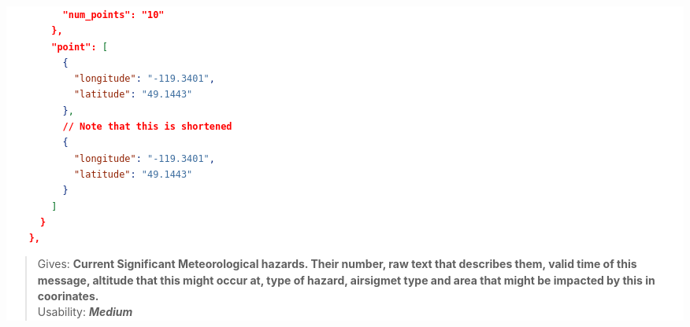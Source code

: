 ```json
          "num_points": "10"
        },
        "point": [
          {
            "longitude": "-119.3401",
            "latitude": "49.1443"
          },
          // Note that this is shortened
          {
            "longitude": "-119.3401",
            "latitude": "49.1443"
          }
        ]
      }
    },
```

> Gives: **Current Significant Meteorological hazards. Their number, raw text that describes them, valid time of this message, altitude that this might occur at, type of hazard, airsigmet type and area that might be impacted by this in coorinates.**  
> Usability: **_Medium_**
